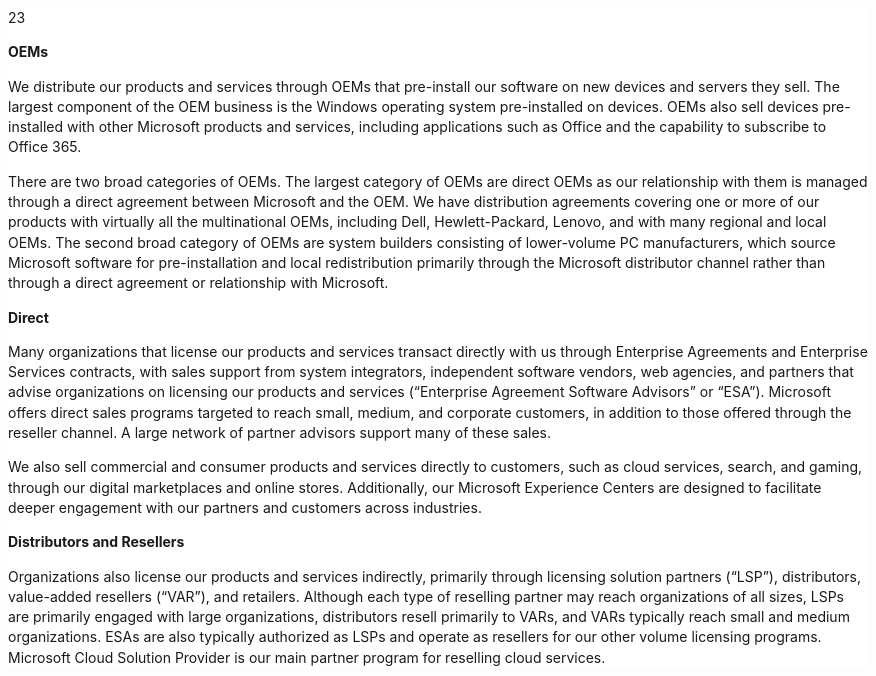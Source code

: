 
23


**OEMs**


We distribute our products and services through OEMs that pre-install our software on new devices and servers they sell.
The largest component of the OEM business is the Windows operating system pre-installed on devices. OEMs also sell
devices pre-installed with other Microsoft products and services, including applications such as Office and the capability to
subscribe to Office 365.


There are two broad categories of OEMs. The largest category of OEMs are direct OEMs as our relationship with them is
managed through a direct agreement between Microsoft and the OEM. We have distribution agreements covering one or
more of our products with virtually all the multinational OEMs, including Dell, Hewlett-Packard, Lenovo, and with many
regional and local OEMs. The second broad category of OEMs are system builders consisting of lower-volume PC
manufacturers, which source Microsoft software for pre-installation and local redistribution primarily through the Microsoft
distributor channel rather than through a direct agreement or relationship with Microsoft.


**Direct**


Many organizations that license our products and services transact directly with us through Enterprise Agreements and
Enterprise Services contracts, with sales support from system integrators, independent software vendors, web agencies,
and partners that advise organizations on licensing our products and services (“Enterprise Agreement Software Advisors”
or “ESA”). Microsoft offers direct sales programs targeted to reach small, medium, and corporate customers, in addition to
those offered through the reseller channel. A large network of partner advisors support many of these sales.


We also sell commercial and consumer products and services directly to customers, such as cloud services, search, and
gaming, through our digital marketplaces and online stores. Additionally, our Microsoft Experience Centers are designed
to facilitate deeper engagement with our partners and customers across industries.


**Distributors and Resellers**


Organizations also license our products and services indirectly, primarily through licensing solution partners (“LSP”),
distributors, value-added resellers (“VAR”), and retailers. Although each type of reselling partner may reach organizations
of all sizes, LSPs are primarily engaged with large organizations, distributors resell primarily to VARs, and VARs typically
reach small and medium organizations. ESAs are also typically authorized as LSPs and operate as resellers for our other
volume licensing programs. Microsoft Cloud Solution Provider is our main partner program for reselling cloud services.
